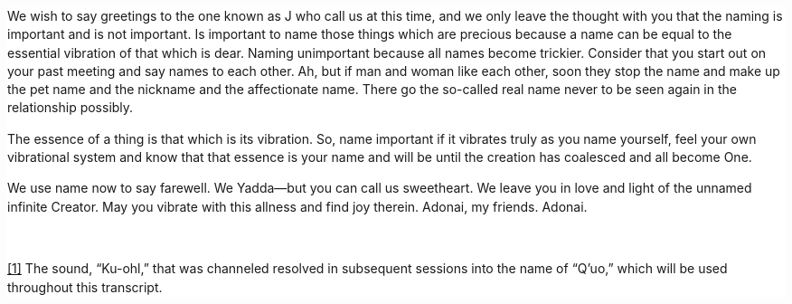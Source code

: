 <p>We wish to say greetings to the one known as J who call us at this time, and we only leave the thought with you that the naming is important and is not important. Is important to name those things which are precious because a name can be equal to the essential vibration of that which is dear. Naming unimportant because all names become trickier. Consider that you start out on your past meeting and say names to each other. Ah, but if man and woman like each other, soon they stop the name and make up the pet name and the nickname and the affectionate name. There go the so-called real name never to be seen again in the relationship possibly.</p>
<p>The essence of a thing is that which is its vibration. So, name important if it vibrates truly as you name yourself, feel your own vibrational system and know that that essence is your name and will be until the creation has coalesced and all become One.</p>
<p>We use name now to say farewell. We Yadda—but you can call us sweetheart. We leave you in love and light of the unnamed infinite Creator. May you vibrate with this allness and find joy therein. Adonai, my friends. Adonai.</p>
<p class="separator-left-33"> </p>
<p class="footnote"><a id="_ftn1" href="#_ftnref1" name="_ftn1">[1]</a> The sound, “Ku-ohl,” that was channeled resolved in subsequent sessions into the name of “Q’uo,” which will be used throughout this transcript.</p>
